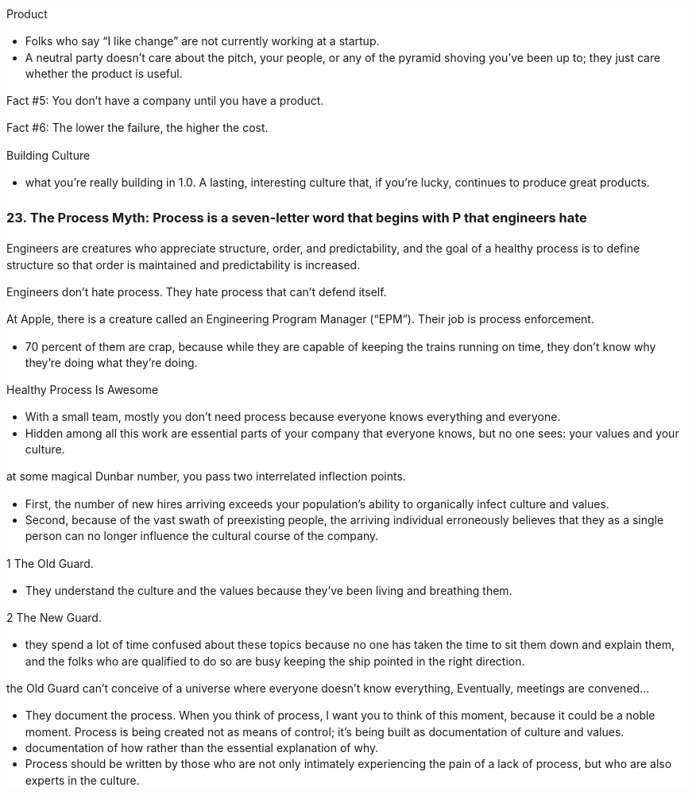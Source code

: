 Product
- Folks who say “I like change” are not currently working at a startup.
- A neutral party doesn’t care about the pitch, your people, or any of the
  pyramid shoving you’ve been up to; they just care whether the product is
  useful.

Fact #5: You don’t have a company until you have a product.

Fact #6: The lower the failure, the higher the cost.

Building Culture
- what you’re really building in 1.0. A lasting, interesting culture that, if
  you’re lucky, continues to produce great products.

### 23. The Process Myth: Process is a seven-letter word that begins with P that engineers hate

Engineers are creatures who appreciate structure, order, and predictability,
and the goal of a healthy process is to define structure so that order is
maintained and predictability is increased.

Engineers don’t hate process. They hate process that can’t defend itself.

At Apple, there is a creature called an Engineering Program Manager (“EPM”).
Their job is process enforcement.
- 70 percent of them are crap, because while they are capable of keeping the
  trains running on time, they don’t know why they’re doing what they’re doing.

Healthy Process Is Awesome
- With a small team, mostly you don’t need process because everyone knows
  everything and everyone.
- Hidden among all this work are essential parts of your company that everyone
  knows, but no one sees: your values and your culture.

at some magical Dunbar number, you pass two interrelated inflection points.
- First, the number of new hires arriving exceeds your population’s ability to
  organically infect culture and values.
- Second, because of the vast swath of preexisting people, the arriving
  individual erroneously believes that they as a single person can no longer
  influence the cultural course of the company.

1 The Old Guard.
- They understand the culture and the values because they’ve been living and
  breathing them.

2 The New Guard.
- they spend a lot of time confused about these topics because no one has taken
  the time to sit them down and explain them, and the folks who are qualified
  to do so are busy keeping the ship pointed in the right direction.

the Old Guard can’t conceive of a universe where everyone doesn’t know
everything, Eventually, meetings are convened...
- They document the process. When you think of process, I want you to think of
  this moment, because it could be a noble moment. Process is being created not
  as means of control; it’s being built as documentation of culture and values.
- documentation of how rather than the essential explanation of why.
- Process should be written by those who are not only intimately experiencing
  the pain of a lack of process, but who are also experts in the culture.
